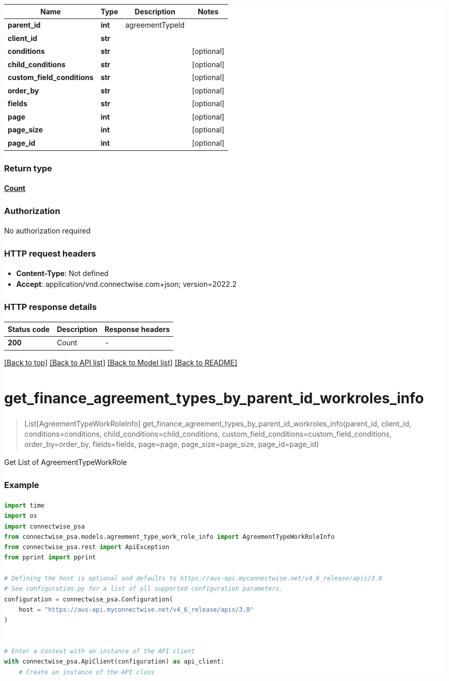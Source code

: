 Name | Type | Description  | Notes
------------- | ------------- | ------------- | -------------
 **parent_id** | **int**| agreementTypeId | 
 **client_id** | **str**|  | 
 **conditions** | **str**|  | [optional] 
 **child_conditions** | **str**|  | [optional] 
 **custom_field_conditions** | **str**|  | [optional] 
 **order_by** | **str**|  | [optional] 
 **fields** | **str**|  | [optional] 
 **page** | **int**|  | [optional] 
 **page_size** | **int**|  | [optional] 
 **page_id** | **int**|  | [optional] 

### Return type

[**Count**](Count.md)

### Authorization

No authorization required

### HTTP request headers

 - **Content-Type**: Not defined
 - **Accept**: application/vnd.connectwise.com+json; version=2022.2

### HTTP response details
| Status code | Description | Response headers |
|-------------|-------------|------------------|
**200** | Count |  -  |

[[Back to top]](#) [[Back to API list]](../README.md#documentation-for-api-endpoints) [[Back to Model list]](../README.md#documentation-for-models) [[Back to README]](../README.md)

# **get_finance_agreement_types_by_parent_id_workroles_info**
> List[AgreementTypeWorkRoleInfo] get_finance_agreement_types_by_parent_id_workroles_info(parent_id, client_id, conditions=conditions, child_conditions=child_conditions, custom_field_conditions=custom_field_conditions, order_by=order_by, fields=fields, page=page, page_size=page_size, page_id=page_id)

Get List of AgreementTypeWorkRole

### Example

```python
import time
import os
import connectwise_psa
from connectwise_psa.models.agreement_type_work_role_info import AgreementTypeWorkRoleInfo
from connectwise_psa.rest import ApiException
from pprint import pprint

# Defining the host is optional and defaults to https://aus-api.myconnectwise.net/v4_6_release/apis/3.0
# See configuration.py for a list of all supported configuration parameters.
configuration = connectwise_psa.Configuration(
    host = "https://aus-api.myconnectwise.net/v4_6_release/apis/3.0"
)


# Enter a context with an instance of the API client
with connectwise_psa.ApiClient(configuration) as api_client:
    # Create an instance of the API class
```